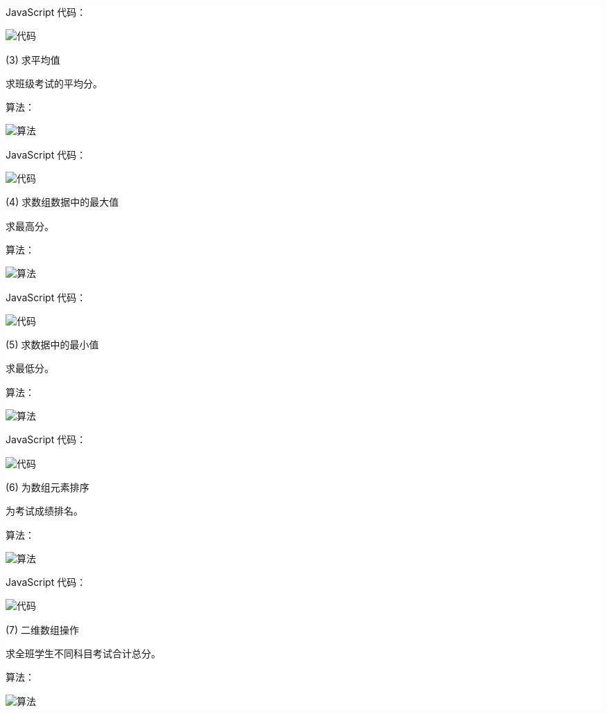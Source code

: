 JavaScript 代码：

![代码](https://upload-images.jianshu.io/upload_images/1476489-2498e2f8f6979555.png?imageMogr2/auto-orient/strip%7CimageView2/2/w/1240)

(3) 求平均值
  
求班级考试的平均分。

算法：

![算法](https://upload-images.jianshu.io/upload_images/1476489-a288f74be53c16ba.png?imageMogr2/auto-orient/strip%7CimageView2/2/w/1240)

JavaScript 代码：

![代码](https://upload-images.jianshu.io/upload_images/1476489-a4ea9bb73708cdf4.png?imageMogr2/auto-orient/strip%7CimageView2/2/w/1240)

(4) 求数组数据中的最大值
 
求最高分。

算法：

![算法](https://upload-images.jianshu.io/upload_images/1476489-5934e850b29830b9.png?imageMogr2/auto-orient/strip%7CimageView2/2/w/1240)

JavaScript 代码：

![代码](https://upload-images.jianshu.io/upload_images/1476489-393b1a7d9a9bc418.png?imageMogr2/auto-orient/strip%7CimageView2/2/w/1240)

(5) 求数据中的最小值

求最低分。

算法：

![算法](https://upload-images.jianshu.io/upload_images/1476489-7d3483e3bd32591a.png?imageMogr2/auto-orient/strip%7CimageView2/2/w/1240)

JavaScript 代码：

![代码](https://upload-images.jianshu.io/upload_images/1476489-a49e301d22d84669.png?imageMogr2/auto-orient/strip%7CimageView2/2/w/1240)

(6) 为数组元素排序
  
为考试成绩排名。

算法：

![算法](https://upload-images.jianshu.io/upload_images/1476489-2d67aeb495cc806e.png?imageMogr2/auto-orient/strip%7CimageView2/2/w/1240)

JavaScript 代码：

![代码](https://upload-images.jianshu.io/upload_images/1476489-34838194b6e477e3.png?imageMogr2/auto-orient/strip%7CimageView2/2/w/1240)

(7) 二维数组操作
 
求全班学生不同科目考试合计总分。

算法：

![算法](https://upload-images.jianshu.io/upload_images/1476489-bfadc73a743b91f7.png?imageMogr2/auto-orient/strip%7CimageView2/2/w/1240)
